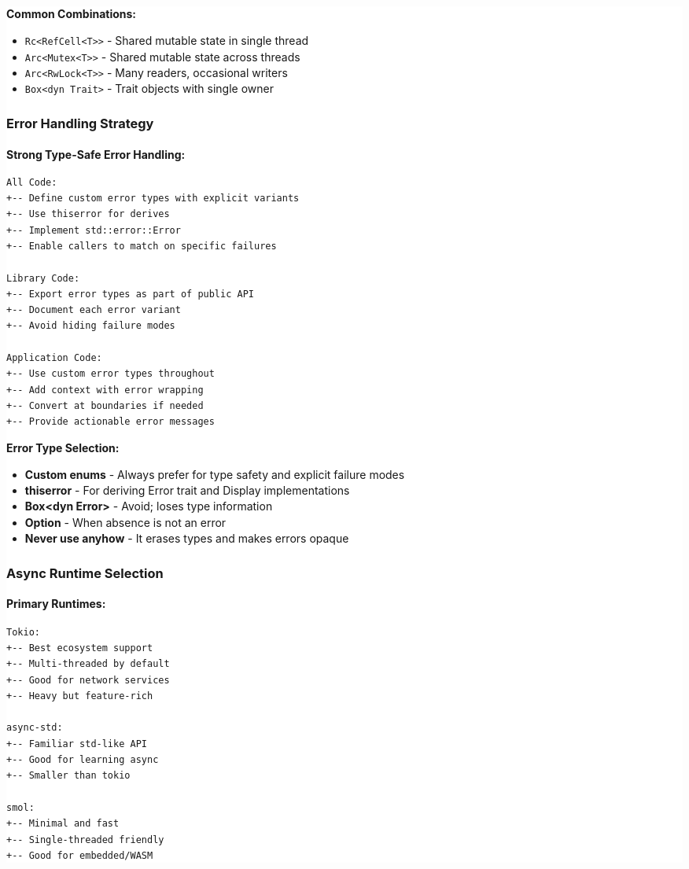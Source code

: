 **Common Combinations:**

- `Rc<RefCell<T>>` - Shared mutable state in single thread
- `Arc<Mutex<T>>` - Shared mutable state across threads
- `Arc<RwLock<T>>` - Many readers, occasional writers
- `Box<dyn Trait>` - Trait objects with single owner

### Error Handling Strategy

**Strong Type-Safe Error Handling:**

```text
All Code:
+-- Define custom error types with explicit variants
+-- Use thiserror for derives
+-- Implement std::error::Error
+-- Enable callers to match on specific failures

Library Code:
+-- Export error types as part of public API
+-- Document each error variant
+-- Avoid hiding failure modes

Application Code:
+-- Use custom error types throughout
+-- Add context with error wrapping
+-- Convert at boundaries if needed
+-- Provide actionable error messages
```

**Error Type Selection:**

- **Custom enums** - Always prefer for type safety and explicit failure modes
- **thiserror** - For deriving Error trait and Display implementations
- **Box&lt;dyn Error&gt;** - Avoid; loses type information
- **Option** - When absence is not an error
- **Never use anyhow** - It erases types and makes errors opaque

### Async Runtime Selection

**Primary Runtimes:**

```text
Tokio:
+-- Best ecosystem support
+-- Multi-threaded by default
+-- Good for network services
+-- Heavy but feature-rich

async-std:
+-- Familiar std-like API
+-- Good for learning async
+-- Smaller than tokio

smol:
+-- Minimal and fast
+-- Single-threaded friendly
+-- Good for embedded/WASM
```
